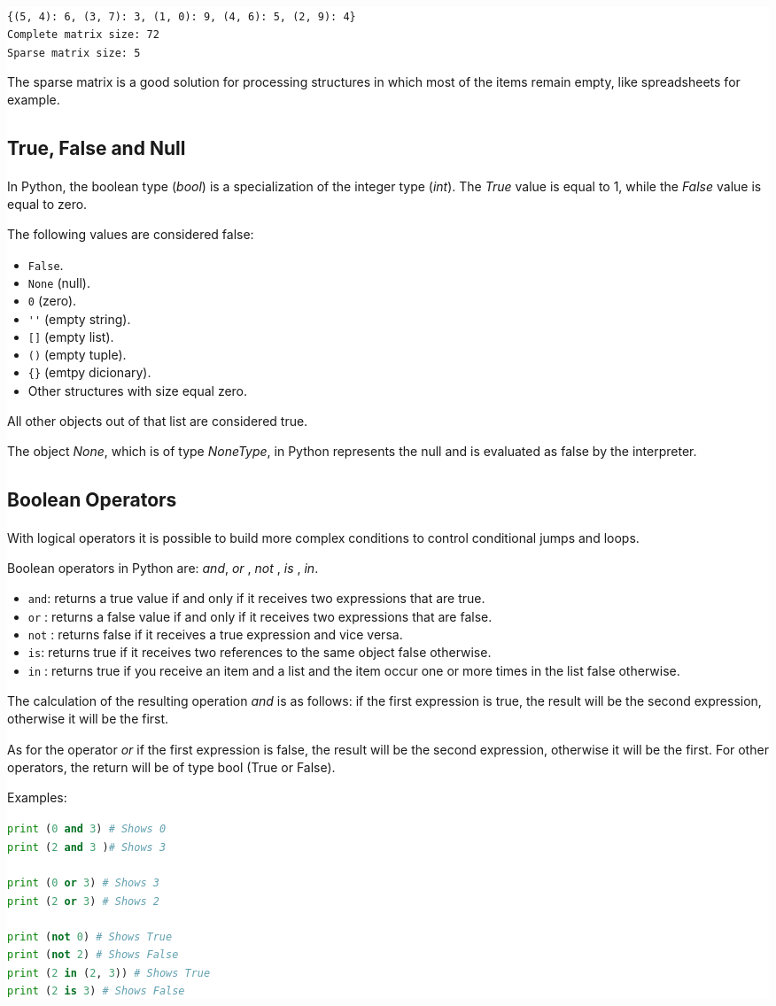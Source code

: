     {(5, 4): 6, (3, 7): 3, (1, 0): 9, (4, 6): 5, (2, 9): 4}
    Complete matrix size: 72
    Sparse matrix size: 5


The sparse matrix is a good solution for processing structures in which most of the items remain empty, like spreadsheets for example.

True, False and Null
------------------------
In Python, the boolean type (*bool*) is a specialization of the integer type (*int*). The *True* value is equal to 1, while the *False* value is equal to zero.

The following values ​​are considered false:

+ `False`.
+ `None` (null).
+ `0` (zero).
+ `''` (empty string).
+ `[]` (empty list).
+ `()` (empty tuple).
+ `{}` (emtpy dicionary).
+ Other structures with size equal zero.

All other objects out of that list are considered true.

The object *None*, which is of type *NoneType*, in Python represents the null and is evaluated as false by the interpreter.

Boolean Operators
--------------------
With logical operators it is possible to build more complex conditions to control conditional jumps and loops.

Boolean operators in Python are: *and*, *or* , *not* , *is* , *in*.

+ `and`: returns a true value if and only if it receives two expressions that are true.
+ `or` : returns a false value if and only if it receives two expressions that are false.
+ `not` : returns false if it receives a true expression and vice versa.
+ `is`: returns true if it receives two references to the same object false otherwise.
+ `in` : returns true if you receive an item and a list and the item occur one or more times in the list false otherwise.

The calculation of the resulting operation *and* is as follows: if the first expression is true, the result will be the second expression, otherwise it will be the first. 

As for the operator *or* if the first expression is false, the result will be the second expression, otherwise it will be the first. For other operators, the return will be of type bool (True or False).

Examples:


```python
print (0 and 3) # Shows 0
print (2 and 3 )# Shows 3

print (0 or 3) # Shows 3
print (2 or 3) # Shows 2

print (not 0) # Shows True
print (not 2) # Shows False
print (2 in (2, 3)) # Shows True
print (2 is 3) # Shows False
```
